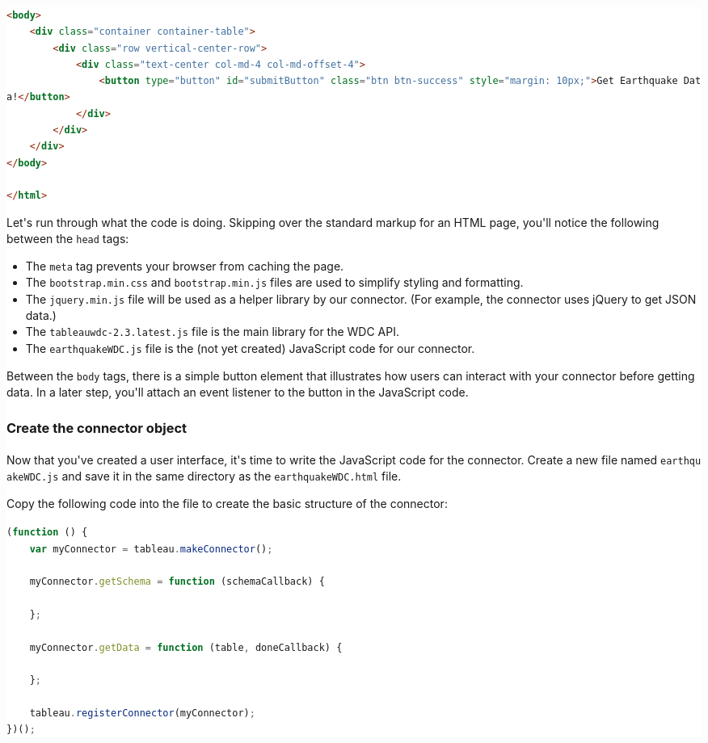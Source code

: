 ```html
<body>
    <div class="container container-table">
        <div class="row vertical-center-row">
            <div class="text-center col-md-4 col-md-offset-4">
                <button type="button" id="submitButton" class="btn btn-success" style="margin: 10px;">Get Earthquake Data!</button>
            </div>
        </div>
    </div>
</body>

</html>
```

Let's run through what the code is doing. Skipping over the standard markup for an HTML page, you'll notice the
following between the `head` tags:

* The `meta` tag prevents your browser from caching the page.
* The `bootstrap.min.css` and `bootstrap.min.js` files are used to simplify styling and formatting.
* The `jquery.min.js` file will be used as a helper library by our connector. (For example, the connector uses jQuery to
  get JSON data.)
* The `tableauwdc-2.3.latest.js` file is the main library for the WDC API.
* The `earthquakeWDC.js` file is the (not yet created) JavaScript code for our connector.

Between the `body` tags, there is a simple button element that illustrates how users can interact with your connector
before getting data. In a later step, you'll attach an event listener to the button in the JavaScript code.

### Create the connector object

Now that you've created a user interface, it's time to write the JavaScript code for the connector. Create a new file
named `earthquakeWDC.js` and save it in the same directory as the `earthquakeWDC.html` file.

Copy the following code into the file to create the basic structure of the connector:

```js
(function () {
    var myConnector = tableau.makeConnector();

    myConnector.getSchema = function (schemaCallback) {

    };

    myConnector.getData = function (table, doneCallback) {

    };

    tableau.registerConnector(myConnector);
})();
```
